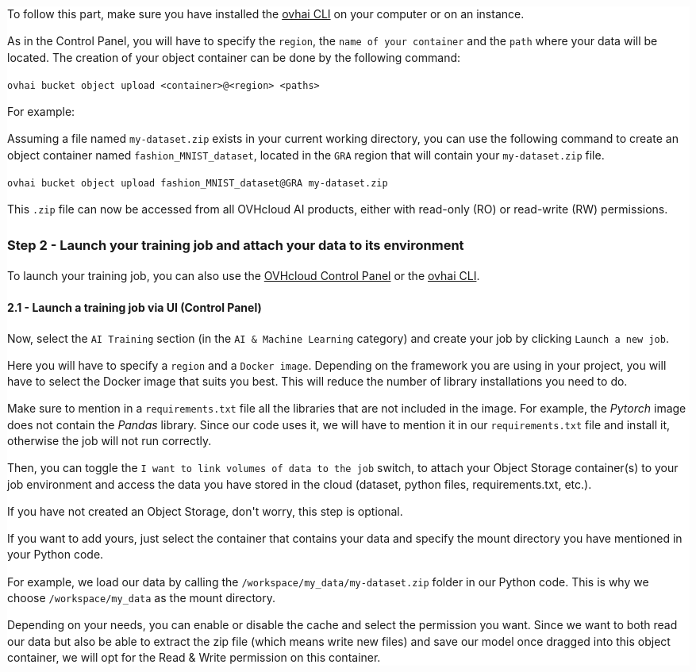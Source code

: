 To follow this part, make sure you have installed the [ovhai CLI](https://cli.bhs.ai.cloud.ovh.net/) on your computer or on an instance. 

As in the Control Panel, you will have to specify the `region`, the `name of your container` and the `path` where your data will be located. The creation of your object container can be done by the following command:

```console
ovhai bucket object upload <container>@<region> <paths>
```

For example: 

Assuming a file named `my-dataset.zip` exists in your current working directory, you can use the following command to create an object container named `fashion_MNIST_dataset`, located in the `GRA` region that will contain your `my-dataset.zip` file.

```console
ovhai bucket object upload fashion_MNIST_dataset@GRA my-dataset.zip
```

This `.zip` file can now be accessed from all OVHcloud AI products, either with read-only (RO) or read-write (RW) permissions.

### Step 2 - Launch your training job and attach your data to its environment

To launch your training job, you can also use the [OVHcloud Control Panel](https://www.ovh.com/manager/#/public-cloud/) or the [ovhai CLI](https://cli.bhs.ai.cloud.ovh.net/).

#### 2.1 - Launch a training job via UI (Control Panel)

Now, select the `AI Training` section (in the `AI & Machine Learning` category) and create your job by clicking `Launch a new job`.

Here you will have to specify a `region` and a `Docker image`. Depending on the framework you are using in your project, you will have to select the Docker image that suits you best. This will reduce the number of library installations you need to do.

Make sure to mention in a `requirements.txt` file all the libraries that are not included in the image. For example, the *Pytorch* image does not contain the *Pandas* library. Since our code uses it, we will have to mention it in our `requirements.txt` file and install it, otherwise the job will not run correctly.

Then, you can toggle the `I want to link volumes of data to the job` switch, to attach your Object Storage container(s) to your job environment and access the data you have stored in the cloud (dataset, python files, requirements.txt, etc.). 

If you have not created an Object Storage, don't worry, this step is optional.

If you want to add yours, just select the container that contains your data and specify the mount directory you have mentioned in your Python code. 

For example, we load our data by calling the `/workspace/my_data/my-dataset.zip` folder in our Python code. This is why we choose `/workspace/my_data` as the mount directory.

Depending on your needs, you can enable or disable the cache and select the permission you want. Since we want to both read our data but also be able to extract the zip file (which means write new files) and save our model once dragged into this object container, we will opt for the Read & Write permission on this container.
